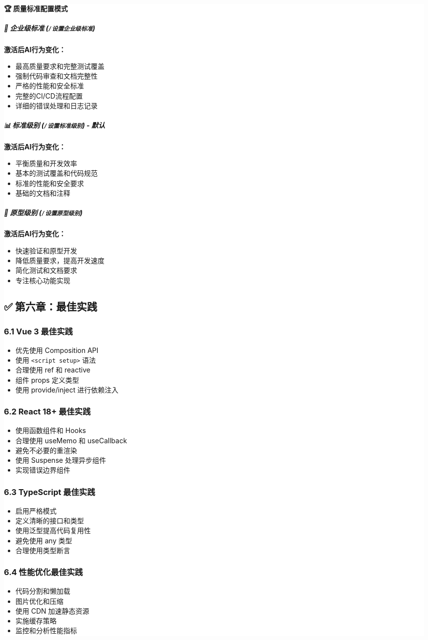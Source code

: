 #### 🏆 质量标准配置模式

##### 🏢 企业级标准 (`/设置企业级标准`)
**激活后AI行为变化：**
- 最高质量要求和完整测试覆盖
- 强制代码审查和文档完整性
- 严格的性能和安全标准
- 完整的CI/CD流程配置
- 详细的错误处理和日志记录

##### 📊 标准级别 (`/设置标准级别`) - 默认
**激活后AI行为变化：**
- 平衡质量和开发效率
- 基本的测试覆盖和代码规范
- 标准的性能和安全要求
- 基础的文档和注释

##### 🚀 原型级别 (`/设置原型级别`)
**激活后AI行为变化：**
- 快速验证和原型开发
- 降低质量要求，提高开发速度
- 简化测试和文档要求
- 专注核心功能实现

## ✅ 第六章：最佳实践

### 6.1 Vue 3 最佳实践
- 优先使用 Composition API
- 使用 `<script setup>` 语法
- 合理使用 ref 和 reactive
- 组件 props 定义类型
- 使用 provide/inject 进行依赖注入

### 6.2 React 18+ 最佳实践
- 使用函数组件和 Hooks
- 合理使用 useMemo 和 useCallback
- 避免不必要的重渲染
- 使用 Suspense 处理异步组件
- 实现错误边界组件

### 6.3 TypeScript 最佳实践
- 启用严格模式
- 定义清晰的接口和类型
- 使用泛型提高代码复用性
- 避免使用 any 类型
- 合理使用类型断言

### 6.4 性能优化最佳实践
- 代码分割和懒加载
- 图片优化和压缩
- 使用 CDN 加速静态资源
- 实施缓存策略
- 监控和分析性能指标
